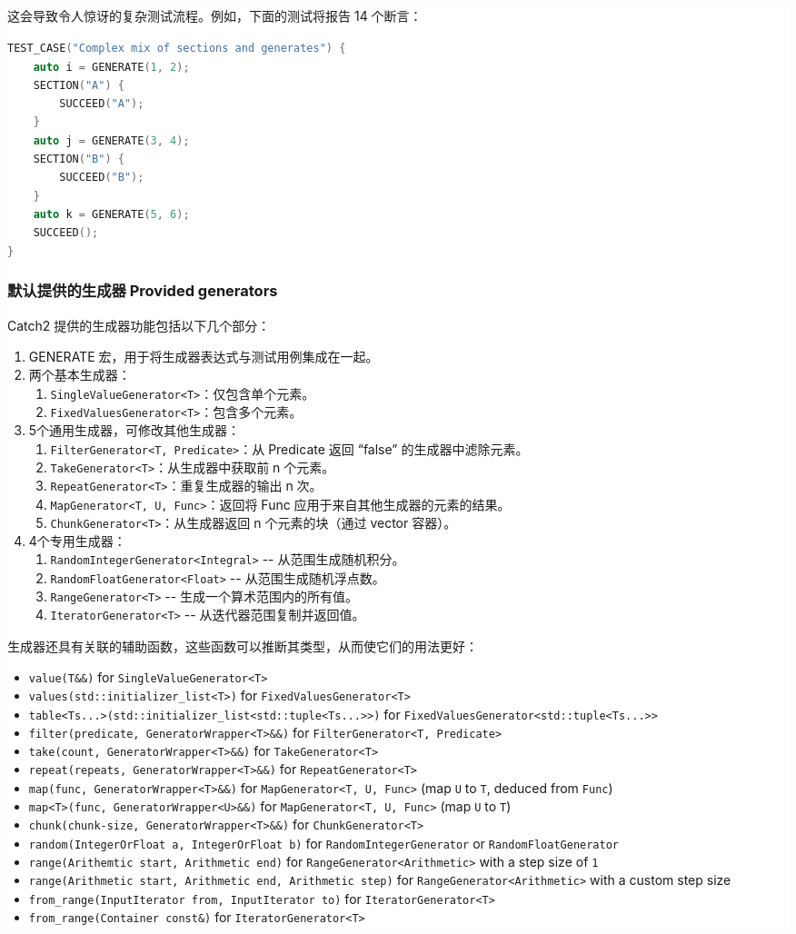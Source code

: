 这会导致令人惊讶的复杂测试流程。例如，下面的测试将报告 14 个断言：

```cpp
TEST_CASE("Complex mix of sections and generates") {
    auto i = GENERATE(1, 2);
    SECTION("A") {
        SUCCEED("A");
    }
    auto j = GENERATE(3, 4);
    SECTION("B") {
        SUCCEED("B");
    }
    auto k = GENERATE(5, 6);
    SUCCEED();
}
```

### 默认提供的生成器 Provided generators

Catch2 提供的生成器功能包括以下几个部分：

1. GENERATE 宏，用于将生成器表达式与测试用例集成在一起。
2. 两个基本生成器：
   1. `SingleValueGenerator<T>`：仅包含单个元素。
   2. `FixedValuesGenerator<T>`：包含多个元素。
3. 5个通用生成器，可修改其他生成器：
   1. `FilterGenerator<T, Predicate>`：从 Predicate 返回 “false” 的生成器中滤除元素。
   2. `TakeGenerator<T>`：从生成器中获取前 n 个元素。
   3. `RepeatGenerator<T>`：重复生成器的输出 n 次。
   4. `MapGenerator<T, U, Func>`：返回将 Func 应用于来自其他生成器的元素的结果。
   5. `ChunkGenerator<T>`：从生成器返回 n 个元素的块（通过 vector 容器）。
4. 4个专用生成器：
   1. `RandomIntegerGenerator<Integral>` -- 从范围生成随机积分。
   2. `RandomFloatGenerator<Float>` -- 从范围生成随机浮点数。
   3. `RangeGenerator<T>` -- 生成一个算术范围内的所有值。
   4. `IteratorGenerator<T>` -- 从迭代器范围复制并返回值。

生成器还具有关联的辅助函数，这些函数可以推断其类型，从而使它们的用法更好：

- `value(T&&)` for `SingleValueGenerator<T>`
- `values(std::initializer_list<T>)` for `FixedValuesGenerator<T>`
- `table<Ts...>(std::initializer_list<std::tuple<Ts...>>)` for `FixedValuesGenerator<std::tuple<Ts...>>`
- `filter(predicate, GeneratorWrapper<T>&&)` for `FilterGenerator<T, Predicate>`
- `take(count, GeneratorWrapper<T>&&)` for `TakeGenerator<T>`
- `repeat(repeats, GeneratorWrapper<T>&&)` for `RepeatGenerator<T>`
- `map(func, GeneratorWrapper<T>&&)` for `MapGenerator<T, U, Func>` (map `U` to `T`, deduced from `Func`)
- `map<T>(func, GeneratorWrapper<U>&&)` for `MapGenerator<T, U, Func>` (map `U` to `T`)
- `chunk(chunk-size, GeneratorWrapper<T>&&)` for `ChunkGenerator<T>`
- `random(IntegerOrFloat a, IntegerOrFloat b)` for `RandomIntegerGenerator` or `RandomFloatGenerator`
- `range(Arithemtic start, Arithmetic end)` for `RangeGenerator<Arithmetic>` with a step size of `1`
- `range(Arithmetic start, Arithmetic end, Arithmetic step)` for `RangeGenerator<Arithmetic>` with a custom step size
- `from_range(InputIterator from, InputIterator to)` for `IteratorGenerator<T>`
- `from_range(Container const&)` for `IteratorGenerator<T>`
